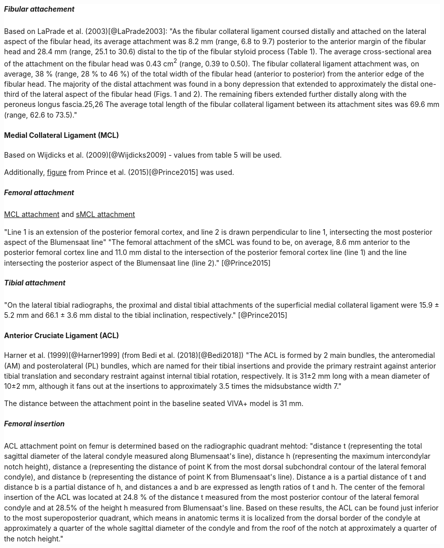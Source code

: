 ##### Fibular attachement

Based on LaPrade et al. (2003)[@LaPrade2003]: "As the fibular collateral ligament coursed distally and attached on the lateral aspect of the fibular head, its average attachment was 8.2 mm (range, 6.8 to 9.7) posterior to the anterior margin of the fibular head and 28.4 mm (range, 25.1 to 30.6) distal to the tip of the fibular styloid process (Table 1). The average cross-sectional area of the attachment on the fibular head was 0.43 cm$^2$ (range, 0.39 to 0.50). The fibular collateral ligament attachment was, on average, 38 % (range, 28 % to 46 %) of the total width of the fibular head (anterior to posterior) from the anterior edge of the fibular head. The majority of the distal attachment was found in a bony depression that extended to approximately the distal one-third of the lateral aspect of the fibular head (Figs. 1 and 2). The remaining fibers extended further distally along with the peroneus longus fascia.25,26 The average total length of the fibular collateral ligament between its attachment sites was 69.6 mm (range, 62.6 to 73.5)."

#### Medial Collateral Ligament (MCL)

Based on Wijdicks et al. (2009)[@Wijdicks2009] - values from table 5 will be used.

Additionally, [figure](https://ars.els-cdn.com/content/image/1-s2.0-S2212628715001401-gr1.jpg) from Prince et al. (2015)[@Prince2015] was used.

##### Femoral attachment

[MCL attachment](https://ars.els-cdn.com/content/image/1-s2.0-S2212628715001401-gr1.jpg) and [sMCL attachment](https://ars.els-cdn.com/content/image/1-s2.0-S2212628715001401-gr5.jpg)

"Line 1 is an extension of the posterior femoral cortex, and line 2 is drawn perpendicular to line 1, intersecting the most posterior aspect of the Blumensaat line"
"The femoral attachment of the sMCL was found to be, on average, 8.6 mm anterior to the posterior femoral cortex line and 11.0 mm distal to the intersection of the posterior femoral cortex line (line 1) and the line intersecting the posterior aspect of the Blumensaat line (line 2)." [@Prince2015]

##### Tibial attachment

"On the lateral tibial radiographs, the proximal and distal
tibial attachments of the superficial medial collateral ligament were 15.9 ± 5.2 mm and 66.1 ± 3.6 mm distal to the tibial
inclination, respectively." [@Prince2015]

#### Anterior Cruciate Ligament (ACL)
Harner et al. (1999)[@Harner1999] (from Bedi et al. (2018)[@Bedi2018]) "The ACL is formed by 2 main bundles, the anteromedial (AM) and posterolateral (PL) bundles, which are named for their tibial insertions and provide the primary restraint against anterior tibial translation and secondary restraint against internal tibial rotation, respectively. It is 31±2 mm long with a mean diameter of 10±2 mm, although it fans out at the insertions to approximately 3.5 times the midsubstance width 7."

The distance between the attachment point in the baseline seated VIVA+ model is 31 mm.

##### Femoral insertion

ACL attachment point on femur is determined based on the radiographic quadrant mehtod: "distance t (representing the total sagittal diameter of the lateral condyle measured along Blumensaat's line), distance h (representing the maximum intercondylar notch height), distance a (representing the distance of point K from the most dorsal subchondral contour of the lateral femoral condyle), and distance b (representing the distance of point K from Blumensaat's line). Distance a is a partial distance of t and distance b is a partial distance of h, and distances a and b are expressed as length ratios of t and h. The center of the femoral insertion of the ACL was located at 24.8 % of the distance t measured from the most posterior contour of the lateral femoral condyle and at 28.5% of the height h measured from Blumensaat's line. Based on these results, the ACL can be found just inferior to the most superoposterior quadrant, which means in anatomic terms it is localized from the dorsal border of the condyle at approximately a quarter of the whole sagittal diameter of the condyle and from the roof of the notch at approximately a quarter of the notch height."
